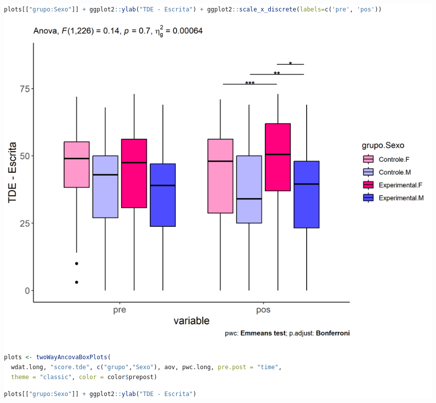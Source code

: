 ``` r
plots[["grupo:Sexo"]] + ggplot2::ylab("TDE - Escrita") + ggplot2::scale_x_discrete(labels=c('pre', 'pos'))
```

![](aov-wordgen-score.tde-Serie-8-ano_files/figure-gfm/unnamed-chunk-45-1.png)

``` r
plots <- twoWayAncovaBoxPlots(
  wdat.long, "score.tde", c("grupo","Sexo"), aov, pwc.long, pre.post = "time",
  theme = "classic", color = color$prepost)
```

``` r
plots[["grupo:Sexo"]] + ggplot2::ylab("TDE - Escrita")
```
